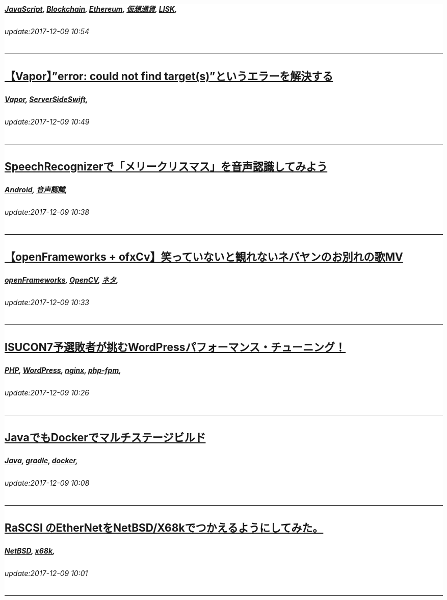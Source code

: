 ##### [JavaScript](https://qiita.com/tags/JavaScript), [Blockchain](https://qiita.com/tags/Blockchain), [Ethereum](https://qiita.com/tags/Ethereum), [仮想通貨](https://qiita.com/tags/仮想通貨), [LISK](https://qiita.com/tags/LISK), 
###### update:2017-12-09 10:54
---
## [【Vapor】”error: could not find target(s)”というエラーを解決する](https://qiita.com/motaHack/items/a9c3b54fb1446895668c)
##### [Vapor](https://qiita.com/tags/Vapor), [ServerSideSwift](https://qiita.com/tags/ServerSideSwift), 
###### update:2017-12-09 10:49
---
## [SpeechRecognizerで「メリークリスマス」を音声認識してみよう](https://qiita.com/BK93/items/4dc8c37a6a0f3bde7cd2)
##### [Android](https://qiita.com/tags/Android), [音声認識](https://qiita.com/tags/音声認識), 
###### update:2017-12-09 10:38
---
## [【openFrameworks + ofxCv】笑っていないと観れないネバヤンのお別れの歌MV](https://qiita.com/39_isao/items/71455320cfb14395cccf)
##### [openFrameworks](https://qiita.com/tags/openFrameworks), [OpenCV](https://qiita.com/tags/OpenCV), [ネタ](https://qiita.com/tags/ネタ), 
###### update:2017-12-09 10:33
---
## [ISUCON7予選敗者が挑むWordPressパフォーマンス・チューニング！](https://qiita.com/hypermkt/items/36952405f6f89feb40ca)
##### [PHP](https://qiita.com/tags/PHP), [WordPress](https://qiita.com/tags/WordPress), [nginx](https://qiita.com/tags/nginx), [php-fpm](https://qiita.com/tags/php-fpm), 
###### update:2017-12-09 10:26
---
## [JavaでもDockerでマルチステージビルド](https://qiita.com/shibukawa/items/bd953853e41f70b2e1d7)
##### [Java](https://qiita.com/tags/Java), [gradle](https://qiita.com/tags/gradle), [docker](https://qiita.com/tags/docker), 
###### update:2017-12-09 10:08
---
## [RaSCSI のEtherNetをNetBSD/X68kでつかえるようにしてみた。](https://qiita.com/jr9qnj/items/68723def3359503ff513)
##### [NetBSD](https://qiita.com/tags/NetBSD), [x68k](https://qiita.com/tags/x68k), 
###### update:2017-12-09 10:01
---
